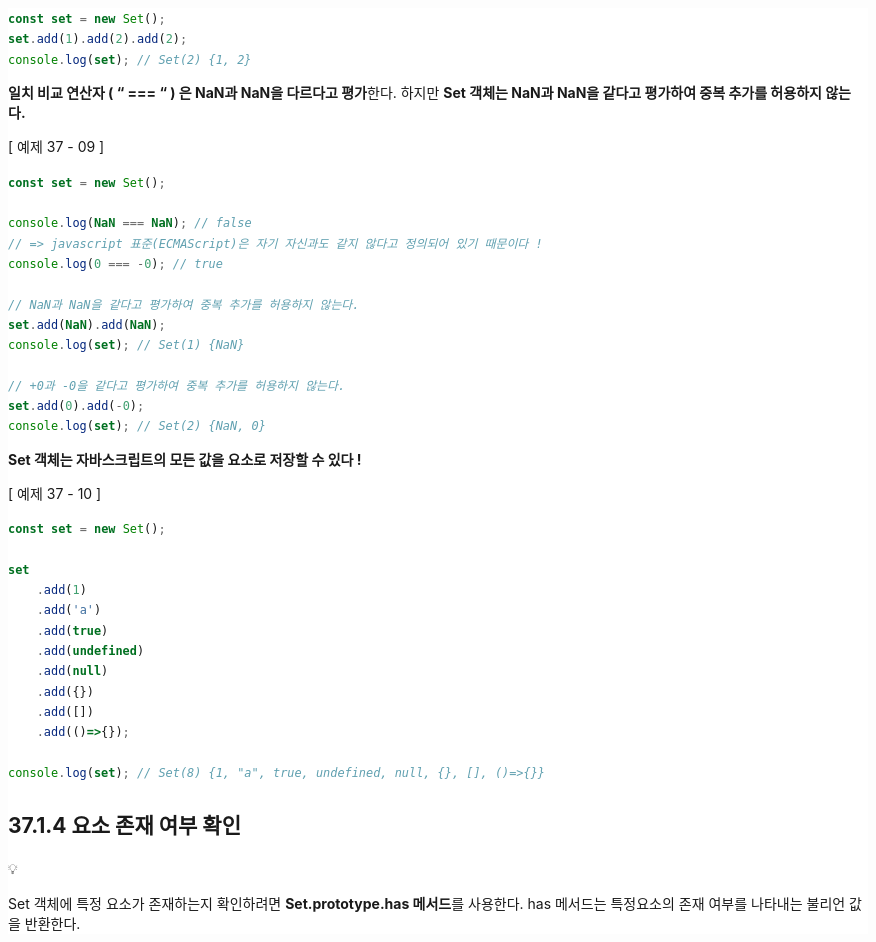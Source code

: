 ```jsx
const set = new Set();
set.add(1).add(2).add(2);
console.log(set); // Set(2) {1, 2} 
```

**일치 비교 연산자 ( “ === “ ) 은 NaN과 NaN을 다르다고 평가**한다. 하지만 **Set 객체는 NaN과 NaN을 같다고 평가하여 중복 추가를 허용하지 않는다.**

[ 예제 37 - 09 ]

```jsx
const set = new Set();

console.log(NaN === NaN); // false 
// => javascript 표준(ECMAScript)은 자기 자신과도 같지 않다고 정의되어 있기 때문이다 !
console.log(0 === -0); // true

// NaN과 NaN을 같다고 평가하여 중복 추가를 허용하지 않는다.
set.add(NaN).add(NaN);
console.log(set); // Set(1) {NaN}

// +0과 -0을 같다고 평가하여 중복 추가를 허용하지 않는다.
set.add(0).add(-0);
console.log(set); // Set(2) {NaN, 0}
```

**Set 객체는 자바스크립트의 모든 값을 요소로 저장할 수 있다 !**

[ 예제 37 - 10 ] 

```jsx
const set = new Set();

set
	.add(1)
	.add('a')
	.add(true)
	.add(undefined)
	.add(null)
	.add({})
	.add([])
	.add(()=>{});
	
console.log(set); // Set(8) {1, "a", true, undefined, null, {}, [], ()=>{}}
```

## 37.1.4 요소 존재 여부 확인

<aside>
💡

Set 객체에 특정 요소가 존재하는지 확인하려면 **Set.prototype.has 메서드**를 사용한다. has 메서드는 특정요소의 존재 여부를 나타내는 불리언 값을 반환한다.

</aside>
